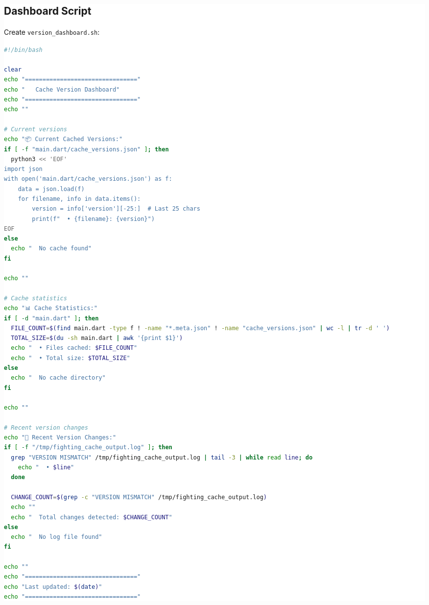 ## Dashboard Script

Create `version_dashboard.sh`:

```bash
#!/bin/bash

clear
echo "================================"
echo "   Cache Version Dashboard"
echo "================================"
echo ""

# Current versions
echo "📦 Current Cached Versions:"
if [ -f "main.dart/cache_versions.json" ]; then
  python3 << 'EOF'
import json
with open('main.dart/cache_versions.json') as f:
    data = json.load(f)
    for filename, info in data.items():
        version = info['version'][-25:]  # Last 25 chars
        print(f"  • {filename}: {version}")
EOF
else
  echo "  No cache found"
fi

echo ""

# Cache statistics
echo "📊 Cache Statistics:"
if [ -d "main.dart" ]; then
  FILE_COUNT=$(find main.dart -type f ! -name "*.meta.json" ! -name "cache_versions.json" | wc -l | tr -d ' ')
  TOTAL_SIZE=$(du -sh main.dart | awk '{print $1}')
  echo "  • Files cached: $FILE_COUNT"
  echo "  • Total size: $TOTAL_SIZE"
else
  echo "  No cache directory"
fi

echo ""

# Recent version changes
echo "🔄 Recent Version Changes:"
if [ -f "/tmp/fighting_cache_output.log" ]; then
  grep "VERSION MISMATCH" /tmp/fighting_cache_output.log | tail -3 | while read line; do
    echo "  • $line"
  done
  
  CHANGE_COUNT=$(grep -c "VERSION MISMATCH" /tmp/fighting_cache_output.log)
  echo ""
  echo "  Total changes detected: $CHANGE_COUNT"
else
  echo "  No log file found"
fi

echo ""
echo "================================"
echo "Last updated: $(date)"
echo "================================"
```
